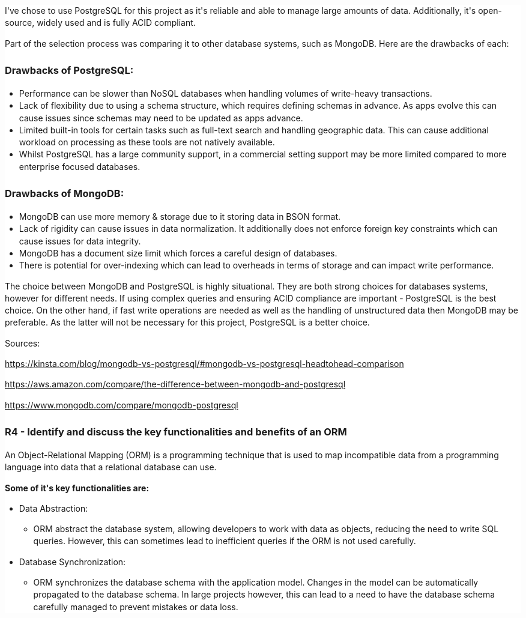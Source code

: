 I've chose to use PostgreSQL for this project as it's reliable and able to manage large amounts of data. Additionally, it's open-source, widely used and is fully ACID compliant. 

Part of the selection process was comparing it to other database systems, such as MongoDB. Here are the drawbacks of each:

### Drawbacks of PostgreSQL: 
* Performance can be slower than NoSQL databases when handling volumes of write-heavy transactions. 
* Lack of flexibility due to using a schema structure, which requires defining schemas in advance. As apps evolve this can cause issues since schemas may need to be updated as apps advance. 
* Limited built-in tools for certain tasks such as full-text search and handling geographic data. This can cause additional workload on processing as these tools are not natively available. 
* Whilst PostgreSQL has a large community support, in a commercial setting support may be more limited compared to more enterprise focused databases.


### Drawbacks of MongoDB: 
* MongoDB can use more memory & storage due to it storing data in BSON format. 
* Lack of rigidity can cause issues in data normalization. It additionally does not enforce foreign key constraints which can cause issues for data integrity.
* MongoDB has a document size limit which forces a careful design of databases. 
* There is potential for over-indexing which can lead to overheads in terms of storage and can impact write performance. 

The choice between MongoDB and PostgreSQL is highly situational. They are both strong choices for databases systems, however for different needs. If using complex queries and ensuring ACID compliance are important - PostgreSQL is the best choice. On the other hand, if fast write operations are needed as well as the handling of unstructured data then MongoDB may be preferable. As the latter will not be necessary for this project, PostgreSQL is a better choice. 

Sources:

https://kinsta.com/blog/mongodb-vs-postgresql/#mongodb-vs-postgresql-headtohead-comparison

https://aws.amazon.com/compare/the-difference-between-mongodb-and-postgresql

https://www.mongodb.com/compare/mongodb-postgresql



### **R4 - Identify and discuss the key functionalities and benefits of an ORM**

An Object-Relational Mapping (ORM) is a programming technique that is used to map incompatible data from a programming language into data that a relational database can use. 

**Some of it's key functionalities are:**

* Data Abstraction:
    * ORM abstract the database system, allowing developers to work with data as objects, reducing the need to write SQL queries. However, this can sometimes lead to inefficient queries if the ORM is not used carefully.

* Database Synchronization:
    * ORM synchronizes the database schema with the application model. Changes in the model can be automatically propagated to the database schema. In large projects however, this can lead to a need to have the database schema carefully managed to prevent mistakes or data loss.
